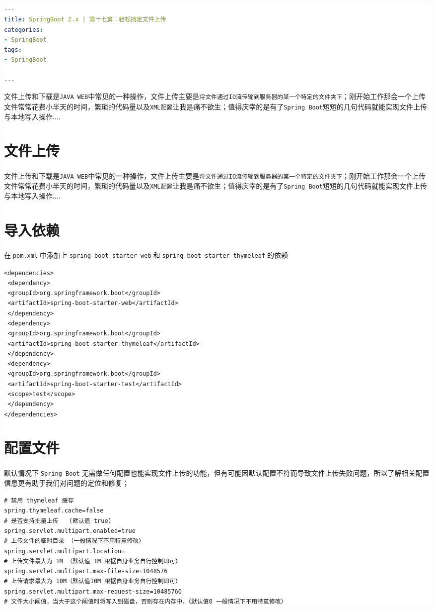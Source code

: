 ```yaml
---
title: SpringBoot 2.x | 第十七篇：轻松搞定文件上传 
categories:
- SpringBoot
tags:
- SpringBoot

---
```



文件上传和下载是`JAVA WEB`中常见的一种操作，文件上传主要是`将文件通过IO流传输到服务器的某一个特定的文件夹下`；刚开始工作那会一个上传文件常常花费小半天的时间，繁琐的代码量以及`XML配置`让我是痛不欲生；值得庆幸的是有了`Spring Boot`短短的几句代码就能实现文件上传与本地写入操作….

[](#文件上传 "文件上传")文件上传
====================

文件上传和下载是`JAVA WEB`中常见的一种操作，文件上传主要是`将文件通过IO流传输到服务器的某一个特定的文件夹下`；刚开始工作那会一个上传文件常常花费小半天的时间，繁琐的代码量以及`XML配置`让我是痛不欲生；值得庆幸的是有了`Spring Boot`短短的几句代码就能实现文件上传与本地写入操作….

[](#导入依赖 "导入依赖")导入依赖
====================

在 `pom.xml` 中添加上 `spring-boot-starter-web` 和 `spring-boot-starter-thymeleaf` 的依赖

    <dependencies>  
     <dependency>  
     <groupId>org.springframework.boot</groupId>  
     <artifactId>spring-boot-starter-web</artifactId>  
     </dependency>  
     <dependency>  
     <groupId>org.springframework.boot</groupId>  
     <artifactId>spring-boot-starter-thymeleaf</artifactId>  
     </dependency>  
     <dependency>  
     <groupId>org.springframework.boot</groupId>  
     <artifactId>spring-boot-starter-test</artifactId>  
     <scope>test</scope>  
     </dependency>  
    </dependencies>  

[](#配置文件 "配置文件")配置文件
====================

默认情况下 `Spring Boot` 无需做任何配置也能实现文件上传的功能，但有可能因默认配置不符而导致文件上传失败问题，所以了解相关配置信息更有助于我们对问题的定位和修复；

    # 禁用 thymeleaf 缓存  
    spring.thymeleaf.cache=false  
    # 是否支持批量上传   (默认值 true)  
    spring.servlet.multipart.enabled=true  
    # 上传文件的临时目录 （一般情况下不用特意修改）  
    spring.servlet.multipart.location=  
    # 上传文件最大为 1M （默认值 1M 根据自身业务自行控制即可）  
    spring.servlet.multipart.max-file-size=1048576  
    # 上传请求最大为 10M（默认值10M 根据自身业务自行控制即可）  
    spring.servlet.multipart.max-request-size=10485760  
    # 文件大小阈值，当大于这个阈值时将写入到磁盘，否则存在内存中，（默认值0 一般情况下不用特意修改）  
